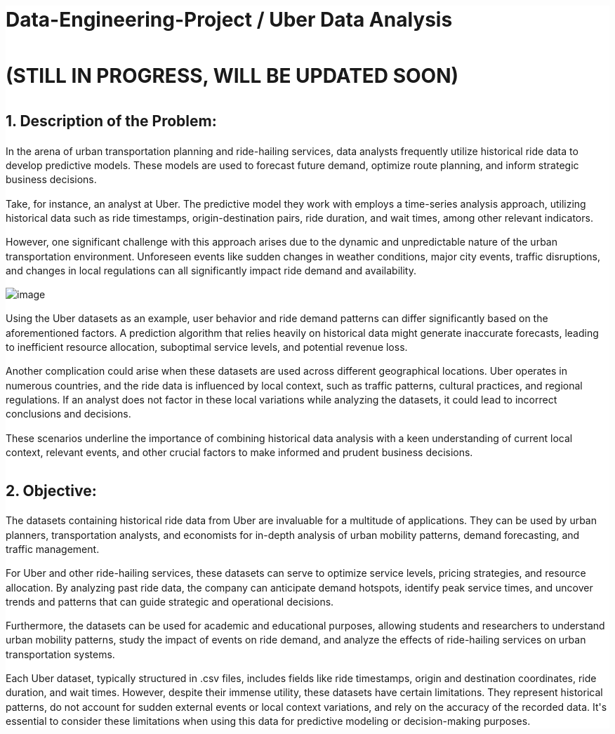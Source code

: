 # Data-Engineering-Project / Uber Data Analysis

# (STILL IN PROGRESS, WILL BE UPDATED SOON)


## 1. Description of the Problem:
In the arena of urban transportation planning and ride-hailing services, data analysts frequently utilize historical ride data to develop predictive models. These models are used to forecast future demand, optimize route planning, and inform strategic business decisions.

Take, for instance, an analyst at Uber. The predictive model they work with employs a time-series analysis approach, utilizing historical data such as ride timestamps, origin-destination pairs, ride duration, and wait times, among other relevant indicators.

However, one significant challenge with this approach arises due to the dynamic and unpredictable nature of the urban transportation environment. Unforeseen events like sudden changes in weather conditions, major city events, traffic disruptions, and changes in local regulations can all significantly impact ride demand and availability.

![image](https://github.com/Irf4n-Muhammad/Data-Engineering-Project_Uber-Data-Analysis/assets/121205860/d7eb4dd5-5130-44bc-bba1-0aa456100c6b)

Using the Uber datasets as an example, user behavior and ride demand patterns can differ significantly based on the aforementioned factors. A prediction algorithm that relies heavily on historical data might generate inaccurate forecasts, leading to inefficient resource allocation, suboptimal service levels, and potential revenue loss.

Another complication could arise when these datasets are used across different geographical locations. Uber operates in numerous countries, and the ride data is influenced by local context, such as traffic patterns, cultural practices, and regional regulations. If an analyst does not factor in these local variations while analyzing the datasets, it could lead to incorrect conclusions and decisions.

These scenarios underline the importance of combining historical data analysis with a keen understanding of current local context, relevant events, and other crucial factors to make informed and prudent business decisions.

## 2. Objective:
The datasets containing historical ride data from Uber are invaluable for a multitude of applications. They can be used by urban planners, transportation analysts, and economists for in-depth analysis of urban mobility patterns, demand forecasting, and traffic management.

For Uber and other ride-hailing services, these datasets can serve to optimize service levels, pricing strategies, and resource allocation. By analyzing past ride data, the company can anticipate demand hotspots, identify peak service times, and uncover trends and patterns that can guide strategic and operational decisions.

Furthermore, the datasets can be used for academic and educational purposes, allowing students and researchers to understand urban mobility patterns, study the impact of events on ride demand, and analyze the effects of ride-hailing services on urban transportation systems.

Each Uber dataset, typically structured in .csv files, includes fields like ride timestamps, origin and destination coordinates, ride duration, and wait times. However, despite their immense utility, these datasets have certain limitations. They represent historical patterns, do not account for sudden external events or local context variations, and rely on the accuracy of the recorded data. It's essential to consider these limitations when using this data for predictive modeling or decision-making purposes.
